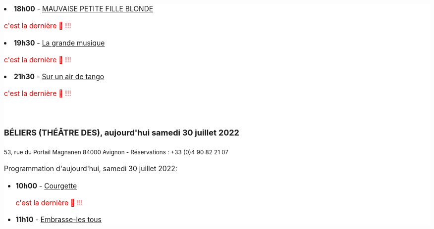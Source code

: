 </li>
  
<li><b>18h00</b> - <a rel='nofollow' href="https://www.festivaloffavignon.com/programme/2022/mauvaise-petite-fille-blonde-s30720/">MAUVAISE PETITE FILLE BLONDE</a>
  
  <p style="color: red">c'est la dernière 🎉 !!!</p>
  
</li>
  
<li><b>19h30</b> - <a rel='nofollow' href="https://www.festivaloffavignon.com/programme/2022/la-grande-musique-s30699/">La grande musique</a>
  
  <p style="color: red">c'est la dernière 🎉 !!!</p>
  
</li>
  
<li><b>21h30</b> - <a rel='nofollow' href="https://www.festivaloffavignon.com/programme/2022/sur-un-air-de-tango-s29631/">Sur un air de tango</a>
  
  <p style="color: red">c'est la dernière 🎉 !!!</p>
  
</li>
  
</ul>





<a name="/programme/2022/beliers-theatre-des-t4650/"></a><br/>
### BÉLIERS (THÉÂTRE DES), aujourd'hui samedi 30 juillet 2022
<p><small>53, rue du Portail Magnanen 84000 Avignon - Réservations : +33 (0)4 90 82 21 07</small></p>
<p>Programmation d'aujourd'hui, samedi 30 juillet 2022:</p>
<ul>
  
<li><b>10h00</b> - <a rel='nofollow' href="https://www.festivaloffavignon.com/programme/2022/courgette-s30121/">Courgette</a>
  
  <p style="color: red">c'est la dernière 🎉 !!!</p>
  
</li>
  
<li><b>11h10</b> - <a rel='nofollow' href="https://www.festivaloffavignon.com/programme/2022/embrasse-les-tous-s29323/">Embrasse-les tous</a>
  
